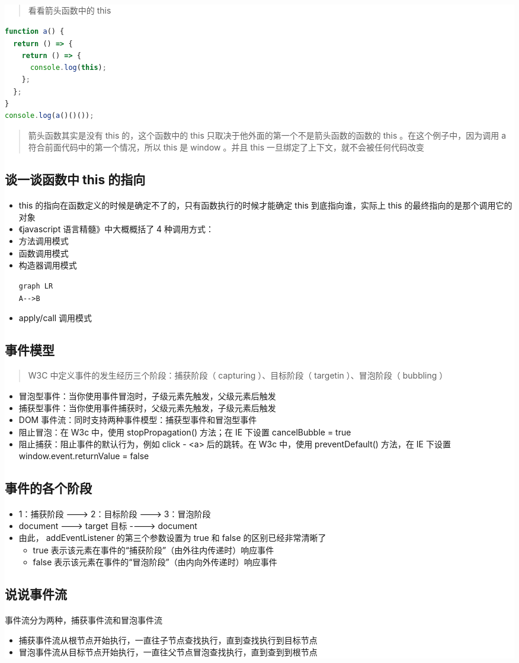 > 看看箭头函数中的 this

```js
function a() {
  return () => {
    return () => {
      console.log(this);
    };
  };
}
console.log(a()()());
```

> 箭头函数其实是没有 this 的，这个函数中的 this 只取决于他外面的第一个不是箭头函数的函数的 this 。在这个例子中，因为调用 a 符合前面代码中的第一个情况，所以 this 是 window 。并且 this 一旦绑定了上下文，就不会被任何代码改变

## 谈一谈函数中 this 的指向

- this 的指向在函数定义的时候是确定不了的，只有函数执行的时候才能确定 this 到底指向谁，实际上 this 的最终指向的是那个调用它的对象
- 《javascript 语言精髓》中大概概括了 4 种调用方式：
- 方法调用模式
- 函数调用模式
- 构造器调用模式
  ```
  graph LR
  A-->B
  ```
- apply/call 调用模式

## 事件模型

> W3C 中定义事件的发生经历三个阶段：捕获阶段（ capturing ）、目标阶段（ targetin ）、冒泡阶段（ bubbling ）

- 冒泡型事件：当你使用事件冒泡时，子级元素先触发，父级元素后触发
- 捕获型事件：当你使用事件捕获时，父级元素先触发，子级元素后触发
- DOM 事件流：同时支持两种事件模型：捕获型事件和冒泡型事件
- 阻止冒泡：在 W3c 中，使用 stopPropagation() 方法；在 IE 下设置 cancelBubble = true
- 阻止捕获：阻止事件的默认行为，例如 click - \<a> 后的跳转。在 W3c 中，使用 preventDefault() 方法，在 IE 下设置 window.event.returnValue = false

## 事件的各个阶段

- 1：捕获阶段 ---> 2：目标阶段 ---> 3：冒泡阶段
- document ---> target 目标 ----> document
- 由此， addEventListener 的第三个参数设置为 true 和 false 的区别已经非常清晰了
  - true 表示该元素在事件的“捕获阶段”（由外往内传递时）响应事件
  - false 表示该元素在事件的“冒泡阶段”（由内向外传递时）响应事件

## 说说事件流

事件流分为两种，捕获事件流和冒泡事件流

- 捕获事件流从根节点开始执行，一直往子节点查找执行，直到查找执行到目标节点
- 冒泡事件流从目标节点开始执行，一直往父节点冒泡查找执行，直到查到到根节点
